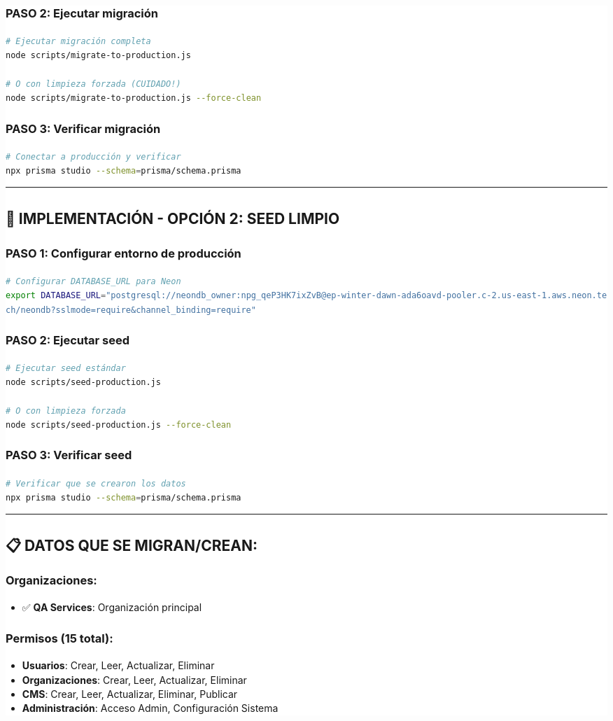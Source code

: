 ### **PASO 2: Ejecutar migración**
```bash
# Ejecutar migración completa
node scripts/migrate-to-production.js

# O con limpieza forzada (CUIDADO!)
node scripts/migrate-to-production.js --force-clean
```

### **PASO 3: Verificar migración**
```bash
# Conectar a producción y verificar
npx prisma studio --schema=prisma/schema.prisma
```

---

## 🌱 **IMPLEMENTACIÓN - OPCIÓN 2: SEED LIMPIO**

### **PASO 1: Configurar entorno de producción**
```bash
# Configurar DATABASE_URL para Neon
export DATABASE_URL="postgresql://neondb_owner:npg_qeP3HK7ixZvB@ep-winter-dawn-ada6oavd-pooler.c-2.us-east-1.aws.neon.tech/neondb?sslmode=require&channel_binding=require"
```

### **PASO 2: Ejecutar seed**
```bash
# Ejecutar seed estándar
node scripts/seed-production.js

# O con limpieza forzada
node scripts/seed-production.js --force-clean
```

### **PASO 3: Verificar seed**
```bash
# Verificar que se crearon los datos
npx prisma studio --schema=prisma/schema.prisma
```

---

## 📋 **DATOS QUE SE MIGRAN/CREAN:**

### **Organizaciones:**
- ✅ **QA Services**: Organización principal

### **Permisos (15 total):**
- **Usuarios**: Crear, Leer, Actualizar, Eliminar
- **Organizaciones**: Crear, Leer, Actualizar, Eliminar
- **CMS**: Crear, Leer, Actualizar, Eliminar, Publicar
- **Administración**: Acceso Admin, Configuración Sistema

